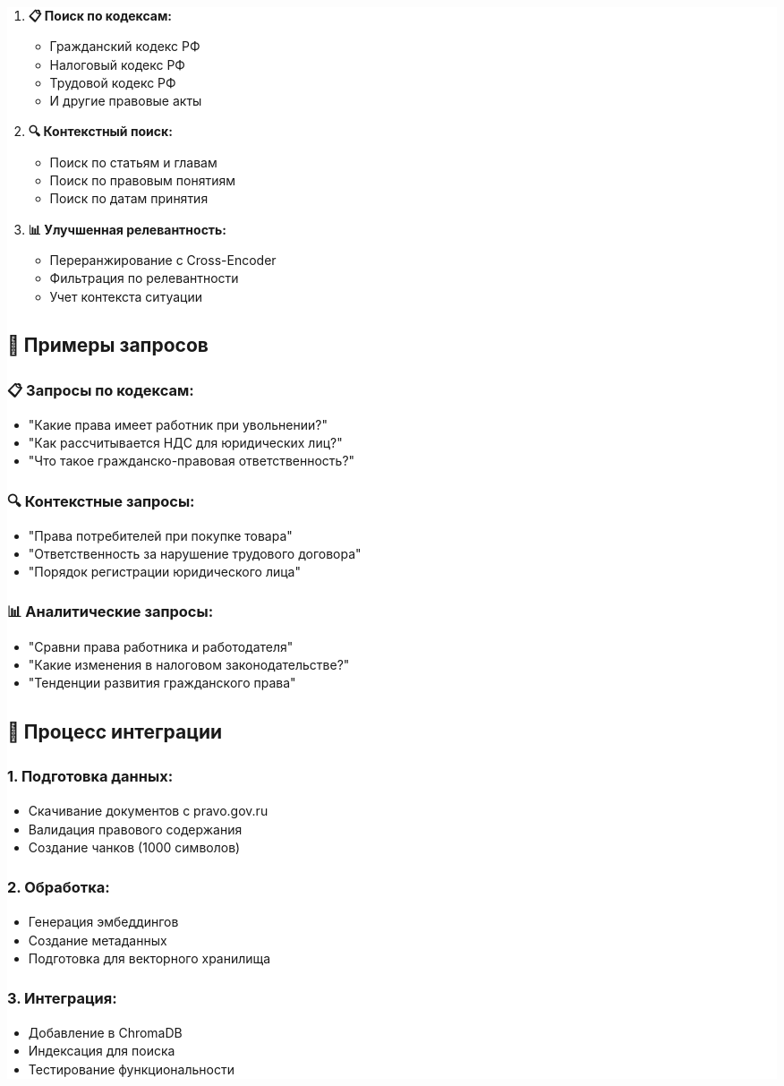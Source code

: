 1. **📋 Поиск по кодексам:**
   - Гражданский кодекс РФ
   - Налоговый кодекс РФ
   - Трудовой кодекс РФ
   - И другие правовые акты

2. **🔍 Контекстный поиск:**
   - Поиск по статьям и главам
   - Поиск по правовым понятиям
   - Поиск по датам принятия

3. **📊 Улучшенная релевантность:**
   - Переранжирование с Cross-Encoder
   - Фильтрация по релевантности
   - Учет контекста ситуации

## 🎯 **Примеры запросов**

### 📋 **Запросы по кодексам:**
- "Какие права имеет работник при увольнении?"
- "Как рассчитывается НДС для юридических лиц?"
- "Что такое гражданско-правовая ответственность?"

### 🔍 **Контекстные запросы:**
- "Права потребителей при покупке товара"
- "Ответственность за нарушение трудового договора"
- "Порядок регистрации юридического лица"

### 📊 **Аналитические запросы:**
- "Сравни права работника и работодателя"
- "Какие изменения в налоговом законодательстве?"
- "Тенденции развития гражданского права"

## 🔄 **Процесс интеграции**

### 1. **Подготовка данных:**
- Скачивание документов с pravo.gov.ru
- Валидация правового содержания
- Создание чанков (1000 символов)

### 2. **Обработка:**
- Генерация эмбеддингов
- Создание метаданных
- Подготовка для векторного хранилища

### 3. **Интеграция:**
- Добавление в ChromaDB
- Индексация для поиска
- Тестирование функциональности
